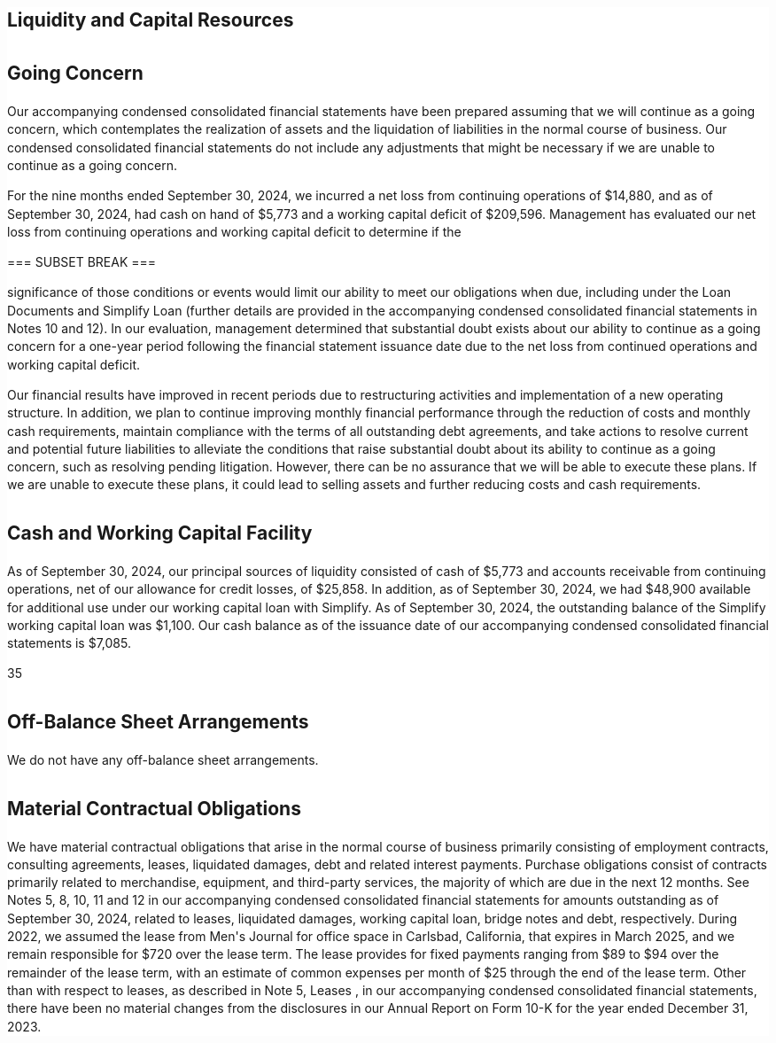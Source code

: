 Liquidity and Capital Resources
-------------------------------

Going Concern
-------------

Our accompanying condensed consolidated financial statements have been prepared assuming that we will continue as a going concern, which contemplates the realization of assets and the liquidation of liabilities in the normal course of business. Our condensed consolidated financial statements do not include any adjustments that might be necessary if we are unable to continue as a going concern.

For the nine months ended September 30, 2024, we incurred a net loss from continuing operations of $14,880, and as of September 30, 2024, had cash on hand of $5,773 and a working capital deficit of $209,596. Management has evaluated our net loss from continuing operations and working capital deficit to determine if the

=== SUBSET BREAK ===

significance of those conditions or events would limit our ability to meet our obligations when due, including under the Loan Documents and Simplify Loan (further details are provided in the accompanying condensed consolidated financial statements in Notes 10 and 12). In our evaluation, management determined that substantial doubt exists about our ability to continue as a going concern for a one-year period following the financial statement issuance date due to the net loss from continued operations and working capital deficit.

Our financial results have improved in recent periods due to restructuring activities and implementation of a new operating structure. In addition, we plan to continue improving monthly financial performance through the reduction of costs and monthly cash requirements, maintain compliance with the terms of all outstanding debt agreements, and take actions to resolve current and potential future liabilities to alleviate the conditions that raise substantial doubt about its ability to continue as a going concern, such as resolving pending litigation. However, there can be no assurance that we will be able to execute these plans. If we are unable to execute these plans, it could lead to selling assets and further reducing costs and cash requirements.

Cash and Working Capital Facility
---------------------------------

As of September 30, 2024, our principal sources of liquidity consisted of cash of $5,773 and accounts receivable from continuing operations, net of our allowance for credit losses, of $25,858. In addition, as of September 30, 2024, we had $48,900 available for additional use under our working capital loan with Simplify. As of September 30, 2024, the outstanding balance of the Simplify working capital loan was $1,100. Our cash balance as of the issuance date of our accompanying condensed consolidated financial statements is $7,085.

35

Off-Balance Sheet Arrangements
------------------------------

We do not have any off-balance sheet arrangements.

Material Contractual Obligations
--------------------------------

We have material contractual obligations that arise in the normal course of business primarily consisting of employment contracts, consulting agreements, leases, liquidated damages, debt and related interest payments. Purchase obligations consist of contracts primarily related to merchandise, equipment, and third-party services, the majority of which are due in the next 12 months. See Notes 5, 8, 10, 11 and 12 in our accompanying condensed consolidated financial statements for amounts outstanding as of September 30, 2024, related to leases, liquidated damages, working capital loan, bridge notes and debt, respectively. During 2022, we assumed the lease from Men's Journal for office space in Carlsbad, California, that expires in March 2025, and we remain responsible for $720 over the lease term. The lease provides for fixed payments ranging from $89 to $94 over the remainder of the lease term, with an estimate of common expenses per month of $25 through the end of the lease term. Other than with respect to leases, as described in Note 5, Leases , in our accompanying condensed consolidated financial statements, there have been no material changes from the disclosures in our Annual Report on Form 10-K for the year ended December 31, 2023.
